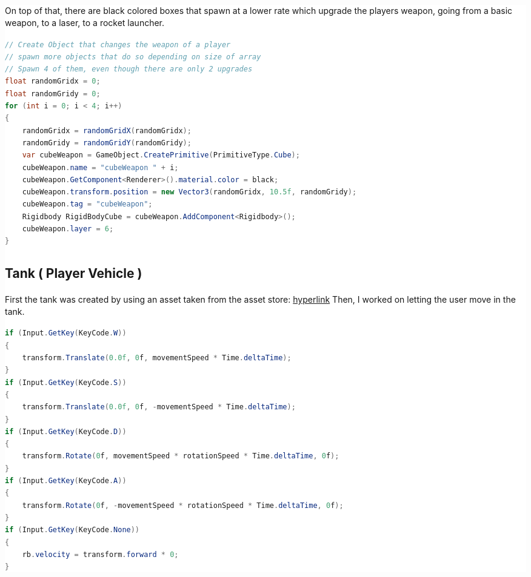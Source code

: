 
On top of that, there are black colored boxes that spawn at a lower rate which upgrade the players weapon, going from a basic weapon, to a laser, to a rocket launcher.

```c#
// Create Object that changes the weapon of a player
// spawn more objects that do so depending on size of array
// Spawn 4 of them, even though there are only 2 upgrades
float randomGridx = 0;
float randomGridy = 0;
for (int i = 0; i < 4; i++)
{
    randomGridx = randomGridX(randomGridx);
    randomGridy = randomGridY(randomGridy);
    var cubeWeapon = GameObject.CreatePrimitive(PrimitiveType.Cube);
    cubeWeapon.name = "cubeWeapon " + i;
    cubeWeapon.GetComponent<Renderer>().material.color = black;
    cubeWeapon.transform.position = new Vector3(randomGridx, 10.5f, randomGridy);
    cubeWeapon.tag = "cubeWeapon";
    Rigidbody RigidBodyCube = cubeWeapon.AddComponent<Rigidbody>();
    cubeWeapon.layer = 6;
}
```

## Tank ( Player Vehicle )

First the tank was created by using an asset taken from the asset store:
[hyperlink](https://assetstore.unity.com/packages/3d/vehicles/land/cartoon-tank-free-165189)
Then, I worked on letting the user move in the tank.

```c#
if (Input.GetKey(KeyCode.W))
{
    transform.Translate(0.0f, 0f, movementSpeed * Time.deltaTime);
}
if (Input.GetKey(KeyCode.S))
{
    transform.Translate(0.0f, 0f, -movementSpeed * Time.deltaTime);
}
if (Input.GetKey(KeyCode.D))
{
    transform.Rotate(0f, movementSpeed * rotationSpeed * Time.deltaTime, 0f);
}
if (Input.GetKey(KeyCode.A))
{
    transform.Rotate(0f, -movementSpeed * rotationSpeed * Time.deltaTime, 0f);
}
if (Input.GetKey(KeyCode.None))
{
    rb.velocity = transform.forward * 0;
}
```
